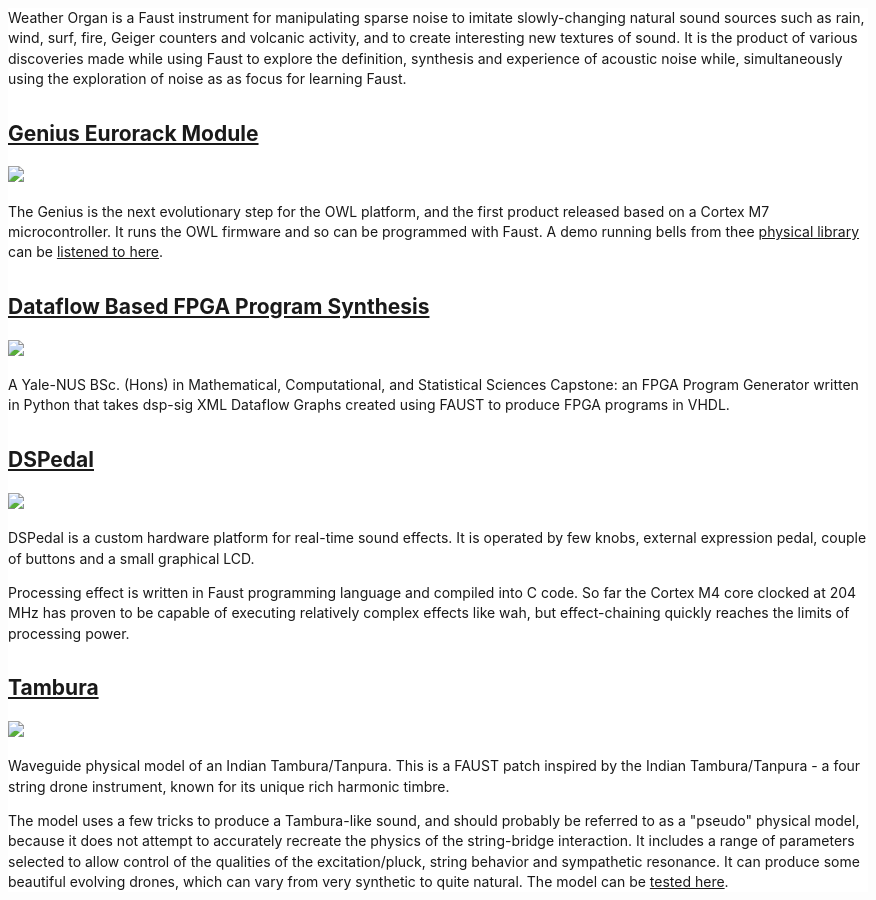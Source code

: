 Weather Organ is a Faust instrument for manipulating sparse noise to imitate slowly-changing natural sound sources such as rain, wind, surf, fire, Geiger counters and volcanic activity, and to create interesting new textures of sound. It is the product of various discoveries made while using Faust to explore the definition, synthesis and experience of acoustic noise while, simultaneously using the exploration of noise as as focus for learning Faust.

## [Genius Eurorack Module](https://www.rebeltech.org/product/genius/)

<div><a href="https://www.rebeltech.org/product/genius/"><img  width="20%" class="mx-auto d-block" src="img/genius.jpg"></a>  </div>

The Genius is the next evolutionary step for the OWL platform, and the first product released based on a Cortex M7 microcontroller. It runs the OWL firmware and so can be programmed with Faust. A demo running bells from thee [physical library](https://faustlibraries.grame.fr/libs/physmodels/) can be [listened to here](https://www.youtube.com/watch?v=AnytPyN9mLE&feature=emb_imp_woyt). 


## [Dataflow Based FPGA Program Synthesis](https://github.com/jgelfman/Dataflow-Based-FPGA-Program-Synthesis-Capstone)

<div><a href="https://github.com/jgelfman/Dataflow-Based-FPGA-Program-Synthesis-Capstone"><img  width="70%" class="mx-auto d-block" src="img/Dataflow-FPGA.png"></a>  </div>

A Yale-NUS BSc. (Hons) in Mathematical, Computational, and Statistical Sciences Capstone: an FPGA Program Generator written in Python that takes dsp-sig XML Dataflow Graphs created using FAUST to produce FPGA programs in VHDL.

## [DSPedal](https://github.com/jmiskovic/DSPedal)

<div><a href="https://github.com/jmiskovic/DSPedal"><img  width="50%" class="mx-auto d-block" src="img/DSPedal.png"></a>  </div>

DSPedal is a custom hardware platform for real-time sound effects. It is operated by few knobs, external expression pedal, couple of buttons and a small graphical LCD.

Processing effect is written in Faust programming language and compiled into C code. So far the Cortex M4 core clocked at 204 MHz has proven to be capable of executing relatively complex effects like wah, but effect-chaining quickly reaches the limits of processing power.

## [Tambura](https://github.com/olilarkin/Tambura)

<div><a href="https://github.com/olilarkin/Tambura"><img  width="50%" class="mx-auto d-block" src="img/Tambura.png"></a>  </div>

Waveguide physical model of an Indian Tambura/Tanpura. This is a FAUST patch inspired by the Indian Tambura/Tanpura - a four string drone instrument, known for its unique rich harmonic timbre.

The model uses a few tricks to produce a Tambura-like sound, and should probably be referred to as a "pseudo" physical model, because it does not attempt to accurately recreate the physics of the string-bridge interaction. It includes a range of parameters selected to allow control of the qualities of the excitation/pluck, string behavior and sympathetic resonance. It can produce some beautiful evolving drones, which can vary from very synthetic to quite natural. The model can be [tested here](https://olilarkin.github.io/Tambura/). 
